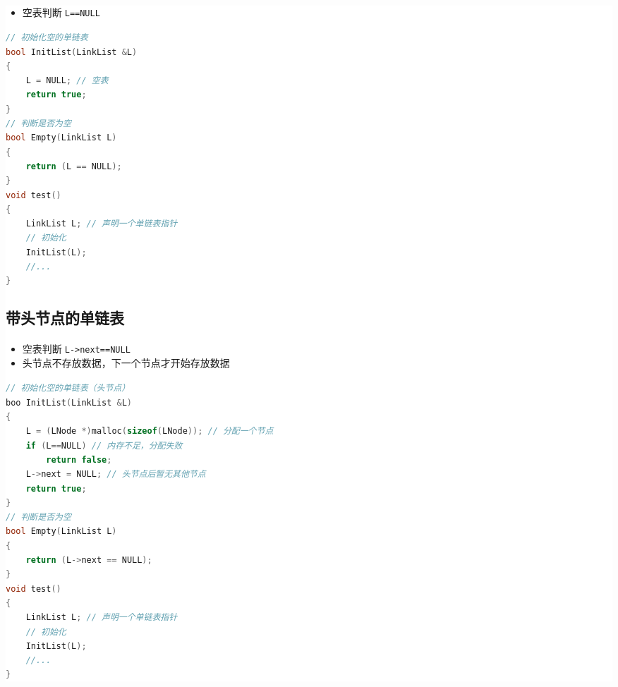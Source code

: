 - 空表判断 `L==NULL`

```c
// 初始化空的单链表
bool InitList(LinkList &L)
{
	L = NULL; // 空表
	return true;
}
// 判断是否为空
bool Empty(LinkList L)
{
	return (L == NULL);
}
void test()
{
	LinkList L; // 声明一个单链表指针
	// 初始化
	InitList(L);
	//...
}
```

## 带头节点的单链表

- 空表判断 `L->next==NULL`
- 头节点不存放数据，下一个节点才开始存放数据

```c
// 初始化空的单链表（头节点）
boo InitList(LinkList &L)
{
	L = (LNode *)malloc(sizeof(LNode)); // 分配一个节点
	if (L==NULL) // 内存不足，分配失败
		return false;
	L->next = NULL; // 头节点后暂无其他节点
	return true;
}
// 判断是否为空
bool Empty(LinkList L)
{
	return (L->next == NULL);
}
void test()
{
	LinkList L; // 声明一个单链表指针
	// 初始化
	InitList(L);
	//...
}
```
